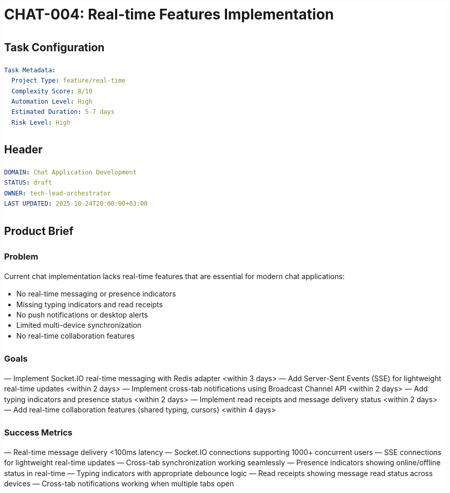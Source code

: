 # CHAT-004: Real-time Features Implementation

## Task Configuration
```yaml
Task Metadata:
  Project Type: feature/real-time
  Complexity Score: 8/10
  Automation Level: High
  Estimated Duration: 5-7 days
  Risk Level: High
```

## Header
```yaml
DOMAIN: Chat Application Development
STATUS: draft
OWNER: tech-lead-orchestrator
LAST UPDATED: 2025-10-24T20:00:00+03:00
```

## Product Brief

### Problem
Current chat implementation lacks real-time features that are essential for modern chat applications:
- No real-time messaging or presence indicators
- Missing typing indicators and read receipts
- No push notifications or desktop alerts
- Limited multi-device synchronization
- No real-time collaboration features

### Goals
— Implement Socket.IO real-time messaging with Redis adapter <within 3 days>
— Add Server-Sent Events (SSE) for lightweight real-time updates <within 2 days>
— Implement cross-tab notifications using Broadcast Channel API <within 2 days>
— Add typing indicators and presence status <within 2 days>
— Implement read receipts and message delivery status <within 2 days>
— Add real-time collaboration features (shared typing, cursors) <within 4 days>

### Success Metrics
— Real-time message delivery <100ms latency
— Socket.IO connections supporting 1000+ concurrent users
— SSE connections for lightweight real-time updates
— Cross-tab synchronization working seamlessly
— Presence indicators showing online/offline status in real-time
— Typing indicators with appropriate debounce logic
— Read receipts showing message read status across devices
— Cross-tab notifications working when multiple tabs open
